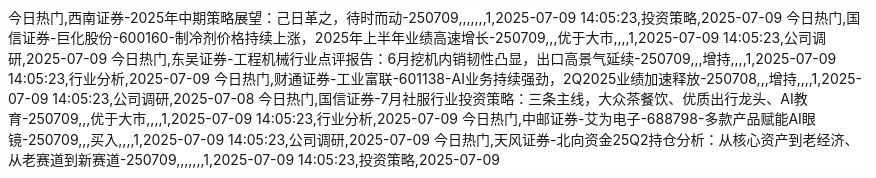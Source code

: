 今日热门,西南证券-2025年中期策略展望：己日革之，待时而动-250709,,,,,,,1,2025-07-09 14:05:23,投资策略,2025-07-09
今日热门,国信证券-巨化股份-600160-制冷剂价格持续上涨，2025年上半年业绩高速增长-250709,,,优于大市,,,,1,2025-07-09 14:05:23,公司调研,2025-07-09
今日热门,东吴证券-工程机械行业点评报告：6月挖机内销韧性凸显，出口高景气延续-250709,,,增持,,,,1,2025-07-09 14:05:23,行业分析,2025-07-09
今日热门,财通证券-工业富联-601138-AI业务持续强劲，2Q2025业绩加速释放-250708,,,增持,,,,1,2025-07-09 14:05:23,公司调研,2025-07-08
今日热门,国信证券-7月社服行业投资策略：三条主线，大众茶餐饮、优质出行龙头、AI教育-250709,,,优于大市,,,,1,2025-07-09 14:05:23,行业分析,2025-07-09
今日热门,中邮证券-艾为电子-688798-多款产品赋能AI眼镜-250709,,,买入,,,,1,2025-07-09 14:05:23,公司调研,2025-07-09
今日热门,天风证券-北向资金25Q2持仓分析：从核心资产到老经济、从老赛道到新赛道-250709,,,,,,,1,2025-07-09 14:05:23,投资策略,2025-07-09

